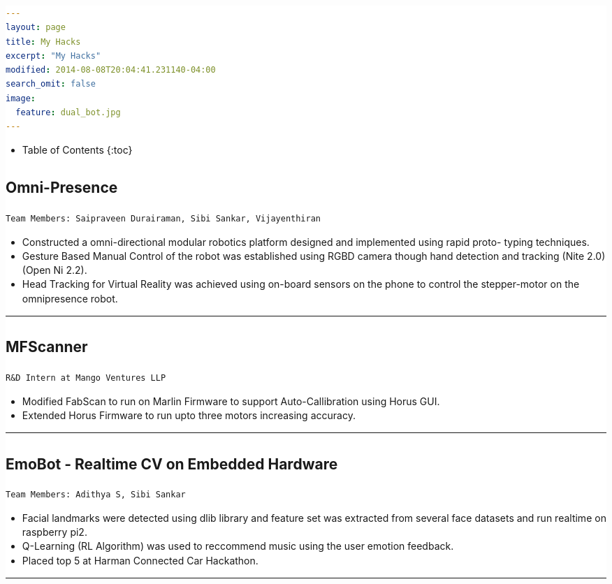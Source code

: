 ```yaml
---
layout: page
title: My Hacks
excerpt: "My Hacks"
modified: 2014-08-08T20:04:41.231140-04:00
search_omit: false
image:
  feature: dual_bot.jpg
---
```

* Table of Contents
{:toc}

## Omni-Presence
`Team Members: Saipraveen Durairaman, Sibi Sankar, Vijayenthiran`

<iframe width="560" height="315" src="https://www.youtube.com/embed/bha4GeMLiIQ" frameborder="0" allowfullscreen></iframe>

* Constructed a omni-directional modular robotics platform designed and implemented using rapid proto- typing techniques.
* Gesture Based Manual Control of the robot was established using RGBD camera though hand detection and tracking (Nite 2.0) (Open Ni 2.2).
* Head Tracking for Virtual Reality was achieved using on-board sensors on the phone to control the stepper-motor on the omnipresence robot.

---

## MFScanner
`R&D Intern at Mango Ventures LLP`

<iframe width="560" height="315" src="https://www.youtube.com/embed/pyN3knJO2VU" frameborder="0" allowfullscreen></iframe>

* Modified FabScan to run on Marlin Firmware to support Auto-Callibration using Horus GUI.
* Extended Horus Firmware to run upto three motors increasing accuracy.

---

## EmoBot - Realtime CV on Embedded Hardware
`Team Members: Adithya S, Sibi Sankar`

<iframe width="560" height="315" src="https://www.youtube.com/embed/PQuzMgsiP5U" frameborder="0" allowfullscreen></iframe>

* Facial landmarks were detected using dlib library and feature set was extracted from several face datasets and run realtime on raspberry pi2.
* Q-Learning (RL Algorithm) was used to reccommend music using the  user emotion feedback. 
* Placed top 5 at Harman Connected Car Hackathon.

---
